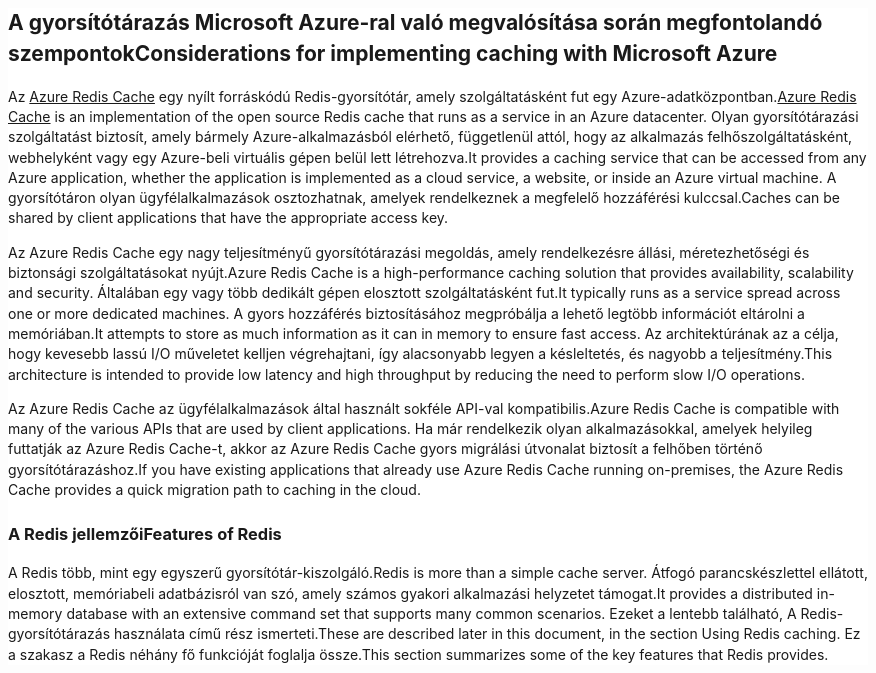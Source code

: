 ## <a name="considerations-for-implementing-caching-with-microsoft-azure"></a><span data-ttu-id="b2a4c-302">A gyorsítótárazás Microsoft Azure-ral való megvalósítása során megfontolandó szempontok</span><span class="sxs-lookup"><span data-stu-id="b2a4c-302">Considerations for implementing caching with Microsoft Azure</span></span>

<span data-ttu-id="b2a4c-303">Az [Azure Redis Cache](/azure/redis-cache/) egy nyílt forráskódú Redis-gyorsítótár, amely szolgáltatásként fut egy Azure-adatközpontban.</span><span class="sxs-lookup"><span data-stu-id="b2a4c-303">[Azure Redis Cache](/azure/redis-cache/) is an implementation of the open source Redis cache that runs as a service in an Azure datacenter.</span></span> <span data-ttu-id="b2a4c-304">Olyan gyorsítótárazási szolgáltatást biztosít, amely bármely Azure-alkalmazásból elérhető, függetlenül attól, hogy az alkalmazás felhőszolgáltatásként, webhelyként vagy egy Azure-beli virtuális gépen belül lett létrehozva.</span><span class="sxs-lookup"><span data-stu-id="b2a4c-304">It provides a caching service that can be accessed from any Azure application, whether the application is implemented as a cloud service, a website, or inside an Azure virtual machine.</span></span> <span data-ttu-id="b2a4c-305">A gyorsítótáron olyan ügyfélalkalmazások osztozhatnak, amelyek rendelkeznek a megfelelő hozzáférési kulccsal.</span><span class="sxs-lookup"><span data-stu-id="b2a4c-305">Caches can be shared by client applications that have the appropriate access key.</span></span>

<span data-ttu-id="b2a4c-306">Az Azure Redis Cache egy nagy teljesítményű gyorsítótárazási megoldás, amely rendelkezésre állási, méretezhetőségi és biztonsági szolgáltatásokat nyújt.</span><span class="sxs-lookup"><span data-stu-id="b2a4c-306">Azure Redis Cache is a high-performance caching solution that provides availability, scalability and security.</span></span> <span data-ttu-id="b2a4c-307">Általában egy vagy több dedikált gépen elosztott szolgáltatásként fut.</span><span class="sxs-lookup"><span data-stu-id="b2a4c-307">It typically runs as a service spread across one or more dedicated machines.</span></span> <span data-ttu-id="b2a4c-308">A gyors hozzáférés biztosításához megpróbálja a lehető legtöbb információt eltárolni a memóriában.</span><span class="sxs-lookup"><span data-stu-id="b2a4c-308">It attempts to store as much information as it can in memory to ensure fast access.</span></span> <span data-ttu-id="b2a4c-309">Az architektúrának az a célja, hogy kevesebb lassú I/O műveletet kelljen végrehajtani, így alacsonyabb legyen a késleltetés, és nagyobb a teljesítmény.</span><span class="sxs-lookup"><span data-stu-id="b2a4c-309">This architecture is intended to provide low latency and high throughput by reducing the need to perform slow I/O operations.</span></span>

 <span data-ttu-id="b2a4c-310">Az Azure Redis Cache az ügyfélalkalmazások által használt sokféle API-val kompatibilis.</span><span class="sxs-lookup"><span data-stu-id="b2a4c-310">Azure Redis Cache is compatible with many of the various APIs that are used by client applications.</span></span> <span data-ttu-id="b2a4c-311">Ha már rendelkezik olyan alkalmazásokkal, amelyek helyileg futtatják az Azure Redis Cache-t, akkor az Azure Redis Cache gyors migrálási útvonalat biztosít a felhőben történő gyorsítótárazáshoz.</span><span class="sxs-lookup"><span data-stu-id="b2a4c-311">If you have existing applications that already use Azure Redis Cache running on-premises, the Azure Redis Cache provides a quick migration path to caching in the cloud.</span></span>


### <a name="features-of-redis"></a><span data-ttu-id="b2a4c-312">A Redis jellemzői</span><span class="sxs-lookup"><span data-stu-id="b2a4c-312">Features of Redis</span></span>
 <span data-ttu-id="b2a4c-313">A Redis több, mint egy egyszerű gyorsítótár-kiszolgáló.</span><span class="sxs-lookup"><span data-stu-id="b2a4c-313">Redis is more than a simple cache server.</span></span> <span data-ttu-id="b2a4c-314">Átfogó parancskészlettel ellátott, elosztott, memóriabeli adatbázisról van szó, amely számos gyakori alkalmazási helyzetet támogat.</span><span class="sxs-lookup"><span data-stu-id="b2a4c-314">It provides a distributed in-memory database with an extensive command set that supports many common scenarios.</span></span> <span data-ttu-id="b2a4c-315">Ezeket a lentebb található, A Redis-gyorsítótárazás használata című rész ismerteti.</span><span class="sxs-lookup"><span data-stu-id="b2a4c-315">These are described later in this document, in the section Using  Redis caching.</span></span> <span data-ttu-id="b2a4c-316">Ez a szakasz a Redis néhány fő funkcióját foglalja össze.</span><span class="sxs-lookup"><span data-stu-id="b2a4c-316">This section summarizes some of the key features that Redis provides.</span></span>
